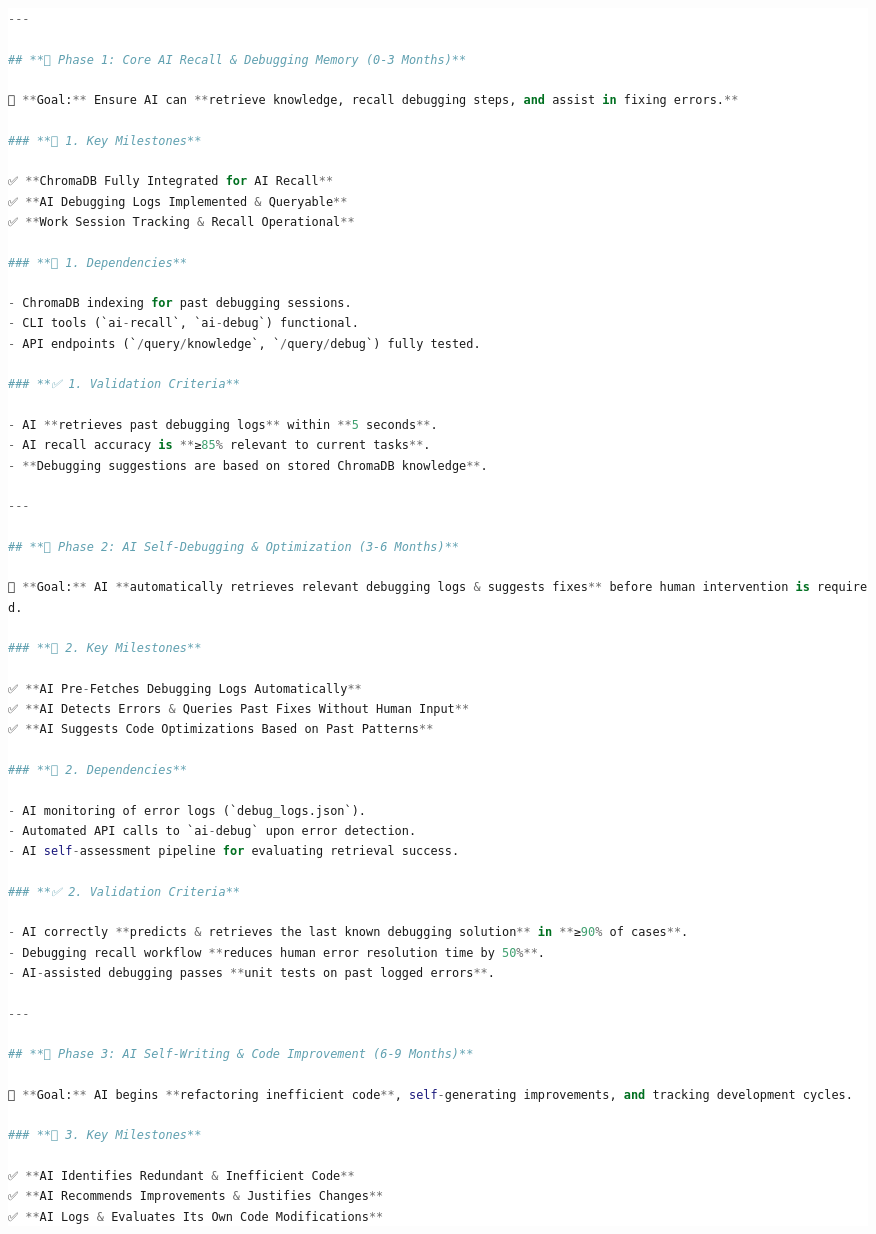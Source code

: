 ```python
---

## **📌 Phase 1: Core AI Recall & Debugging Memory (0-3 Months)**

📌 **Goal:** Ensure AI can **retrieve knowledge, recall debugging steps, and assist in fixing errors.**  

### **🔹 1. Key Milestones**

✅ **ChromaDB Fully Integrated for AI Recall**  
✅ **AI Debugging Logs Implemented & Queryable**  
✅ **Work Session Tracking & Recall Operational**  

### **🔹 1. Dependencies**

- ChromaDB indexing for past debugging sessions.  
- CLI tools (`ai-recall`, `ai-debug`) functional.  
- API endpoints (`/query/knowledge`, `/query/debug`) fully tested.  

### **✅ 1. Validation Criteria**

- AI **retrieves past debugging logs** within **5 seconds**.  
- AI recall accuracy is **≥85% relevant to current tasks**.  
- **Debugging suggestions are based on stored ChromaDB knowledge**.  

---

## **📌 Phase 2: AI Self-Debugging & Optimization (3-6 Months)**

📌 **Goal:** AI **automatically retrieves relevant debugging logs & suggests fixes** before human intervention is required.  

### **🔹 2. Key Milestones**

✅ **AI Pre-Fetches Debugging Logs Automatically**  
✅ **AI Detects Errors & Queries Past Fixes Without Human Input**  
✅ **AI Suggests Code Optimizations Based on Past Patterns**  

### **🔹 2. Dependencies**

- AI monitoring of error logs (`debug_logs.json`).  
- Automated API calls to `ai-debug` upon error detection.  
- AI self-assessment pipeline for evaluating retrieval success.  

### **✅ 2. Validation Criteria**

- AI correctly **predicts & retrieves the last known debugging solution** in **≥90% of cases**.  
- Debugging recall workflow **reduces human error resolution time by 50%**.  
- AI-assisted debugging passes **unit tests on past logged errors**.  

---

## **📌 Phase 3: AI Self-Writing & Code Improvement (6-9 Months)**

📌 **Goal:** AI begins **refactoring inefficient code**, self-generating improvements, and tracking development cycles.  

### **🔹 3. Key Milestones**

✅ **AI Identifies Redundant & Inefficient Code**  
✅ **AI Recommends Improvements & Justifies Changes**  
✅ **AI Logs & Evaluates Its Own Code Modifications**  

```